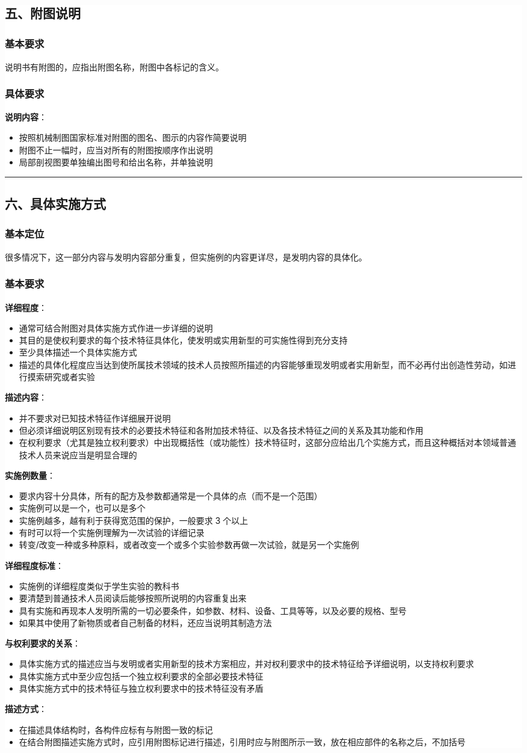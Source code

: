 ## 五、附图说明

### 基本要求

说明书有附图的，应指出附图名称，附图中各标记的含义。

### 具体要求

**说明内容**：
- 按照机械制图国家标准对附图的图名、图示的内容作简要说明
- 附图不止一幅时，应当对所有的附图按顺序作出说明
- 局部剖视图要单独编出图号和给出名称，并单独说明

---

## 六、具体实施方式

### 基本定位

很多情况下，这一部分内容与发明内容部分重复，但实施例的内容更详尽，是发明内容的具体化。

### 基本要求

**详细程度**：
- 通常可结合附图对具体实施方式作进一步详细的说明
- 其目的是使权利要求的每个技术特征具体化，使发明或实用新型的可实施性得到充分支持
- 至少具体描述一个具体实施方式
- 描述的具体化程度应当达到使所属技术领域的技术人员按照所描述的内容能够重现发明或者实用新型，而不必再付出创造性劳动，如进行摸索研究或者实验

**描述内容**：
- 并不要求对已知技术特征作详细展开说明
- 但必须详细说明区别现有技术的必要技术特征和各附加技术特征、以及各技术特征之间的关系及其功能和作用
- 在权利要求（尤其是独立权利要求）中出现概括性（或功能性）技术特征时，这部分应给出几个实施方式，而且这种概括对本领域普通技术人员来说应当是明显合理的

**实施例数量**：
- 要求内容十分具体，所有的配方及参数都通常是一个具体的点（而不是一个范围）
- 实施例可以是一个，也可以是多个
- 实施例越多，越有利于获得宽范围的保护，一般要求 3 个以上
- 有时可以将一个实施例理解为一次试验的详细记录
- 转变/改变一种或多种原料，或者改变一个或多个实验参数再做一次试验，就是另一个实施例

**详细程度标准**：
- 实施例的详细程度类似于学生实验的教科书
- 要清楚到普通技术人员阅读后能够按照所说明的内容重复出来
- 具有实施和再现本人发明所需的一切必要条件，如参数、材料、设备、工具等等，以及必要的规格、型号
- 如果其中使用了新物质或者自己制备的材料，还应当说明其制造方法

**与权利要求的关系**：
- 具体实施方式的描述应当与发明或者实用新型的技术方案相应，并对权利要求中的技术特征给予详细说明，以支持权利要求
- 具体实施方式中至少应包括一个独立权利要求的全部必要技术特征
- 具体实施方式中的技术特征与独立权利要求中的技术特征没有矛盾

**描述方式**：
- 在描述具体结构时，各构件应标有与附图一致的标记
- 在结合附图描述实施方式时，应引用附图标记进行描述，引用时应与附图所示一致，放在相应部件的名称之后，不加括号
